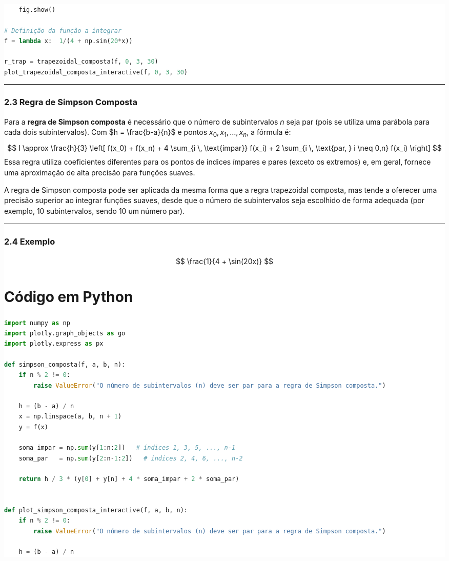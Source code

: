 ~~~python
    fig.show()

# Definição da função a integrar
f = lambda x:  1/(4 + np.sin(20*x))

r_trap = trapezoidal_composta(f, 0, 3, 30)
plot_trapezoidal_composta_interactive(f, 0, 3, 30)

~~~

<grafico>

---
### 2.3 Regra de Simpson Composta

Para a **regra de Simpson composta** é necessário que o número de subintervalos $n$ seja par (pois se utiliza uma parábola para cada dois subintervalos). Com $h = \frac{b-a}{n}$ e pontos $x_0, x_1, \dots, x_n$, a fórmula é:
$$
I \approx \frac{h}{3} \left[ f(x_0) + f(x_n) + 4 \sum_{i \, \text{ímpar}} f(x_i) + 2 \sum_{i \, \text{par, } i \neq 0,n} f(x_i) \right]
$$
Essa regra utiliza coeficientes diferentes para os pontos de índices ímpares e pares (exceto os extremos) e, em geral, fornece uma aproximação de alta precisão para funções suaves.

A regra de Simpson composta pode ser aplicada da mesma forma que a regra trapezoidal composta, mas tende a oferecer uma precisão superior ao integrar funções suaves, desde que o número de subintervalos seja escolhido de forma adequada (por exemplo, 10 subintervalos, sendo 10 um número par).

---
### 2.4 Exemplo

$$
\frac{1}{4 + \sin(20x)}
$$

# Código em Python
~~~python
import numpy as np
import plotly.graph_objects as go
import plotly.express as px

def simpson_composta(f, a, b, n):
    if n % 2 != 0:
        raise ValueError("O número de subintervalos (n) deve ser par para a regra de Simpson composta.")

    h = (b - a) / n
    x = np.linspace(a, b, n + 1)
    y = f(x)

    soma_impar = np.sum(y[1:n:2])   # índices 1, 3, 5, ..., n-1
    soma_par   = np.sum(y[2:n-1:2])   # índices 2, 4, 6, ..., n-2

    return h / 3 * (y[0] + y[n] + 4 * soma_impar + 2 * soma_par)


def plot_simpson_composta_interactive(f, a, b, n):
    if n % 2 != 0:
        raise ValueError("O número de subintervalos (n) deve ser par para a regra de Simpson composta.")

    h = (b - a) / n
~~~